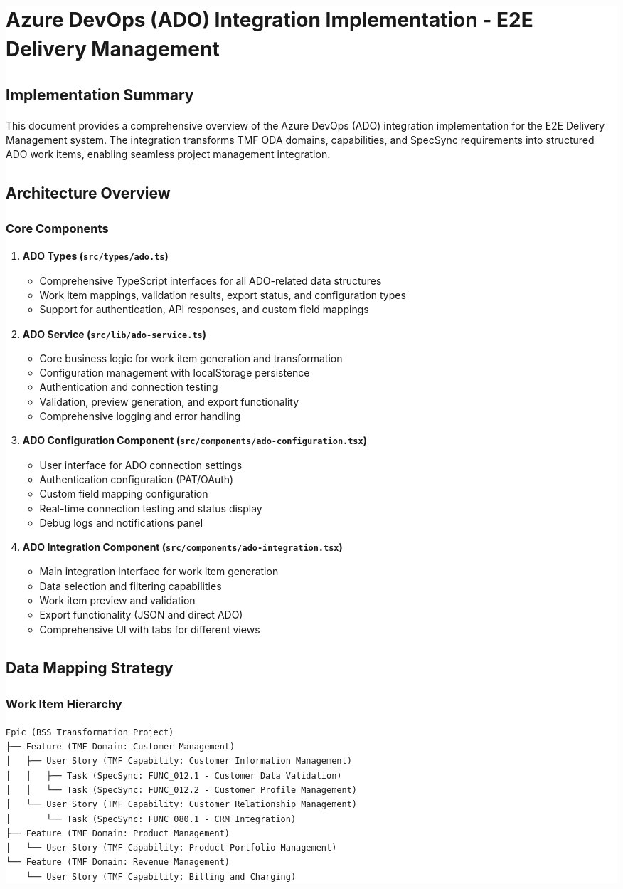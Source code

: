 # Azure DevOps (ADO) Integration Implementation - E2E Delivery Management

## Implementation Summary

This document provides a comprehensive overview of the Azure DevOps (ADO) integration implementation for the E2E Delivery Management system. The integration transforms TMF ODA domains, capabilities, and SpecSync requirements into structured ADO work items, enabling seamless project management integration.

## Architecture Overview

### Core Components

1. **ADO Types (`src/types/ado.ts`)**
   - Comprehensive TypeScript interfaces for all ADO-related data structures
   - Work item mappings, validation results, export status, and configuration types
   - Support for authentication, API responses, and custom field mappings

2. **ADO Service (`src/lib/ado-service.ts`)**
   - Core business logic for work item generation and transformation
   - Configuration management with localStorage persistence
   - Authentication and connection testing
   - Validation, preview generation, and export functionality
   - Comprehensive logging and error handling

3. **ADO Configuration Component (`src/components/ado-configuration.tsx`)**
   - User interface for ADO connection settings
   - Authentication configuration (PAT/OAuth)
   - Custom field mapping configuration
   - Real-time connection testing and status display
   - Debug logs and notifications panel

4. **ADO Integration Component (`src/components/ado-integration.tsx`)**
   - Main integration interface for work item generation
   - Data selection and filtering capabilities
   - Work item preview and validation
   - Export functionality (JSON and direct ADO)
   - Comprehensive UI with tabs for different views

## Data Mapping Strategy

### Work Item Hierarchy

```
Epic (BSS Transformation Project)
├── Feature (TMF Domain: Customer Management)
│   ├── User Story (TMF Capability: Customer Information Management)
│   │   ├── Task (SpecSync: FUNC_012.1 - Customer Data Validation)
│   │   └── Task (SpecSync: FUNC_012.2 - Customer Profile Management)
│   └── User Story (TMF Capability: Customer Relationship Management)
│       └── Task (SpecSync: FUNC_080.1 - CRM Integration)
├── Feature (TMF Domain: Product Management)
│   └── User Story (TMF Capability: Product Portfolio Management)
└── Feature (TMF Domain: Revenue Management)
    └── User Story (TMF Capability: Billing and Charging)
```
